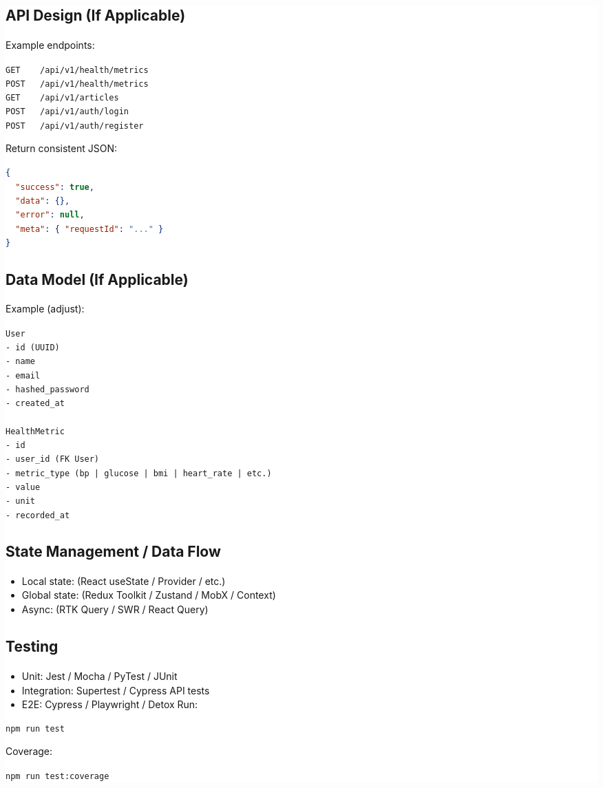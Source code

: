 ## API Design (If Applicable)
Example endpoints:
```
GET    /api/v1/health/metrics
POST   /api/v1/health/metrics
GET    /api/v1/articles
POST   /api/v1/auth/login
POST   /api/v1/auth/register
```
Return consistent JSON:
```json
{
  "success": true,
  "data": {},
  "error": null,
  "meta": { "requestId": "..." }
}
```

## Data Model (If Applicable)
Example (adjust):
```
User
- id (UUID)
- name
- email
- hashed_password
- created_at

HealthMetric
- id
- user_id (FK User)
- metric_type (bp | glucose | bmi | heart_rate | etc.)
- value
- unit
- recorded_at
```

## State Management / Data Flow
- Local state: (React useState / Provider / etc.)
- Global state: (Redux Toolkit / Zustand / MobX / Context)
- Async: (RTK Query / SWR / React Query)

## Testing
- Unit: Jest / Mocha / PyTest / JUnit
- Integration: Supertest / Cypress API tests
- E2E: Cypress / Playwright / Detox
Run:
```bash
npm run test
```
Coverage:
```bash
npm run test:coverage
```
